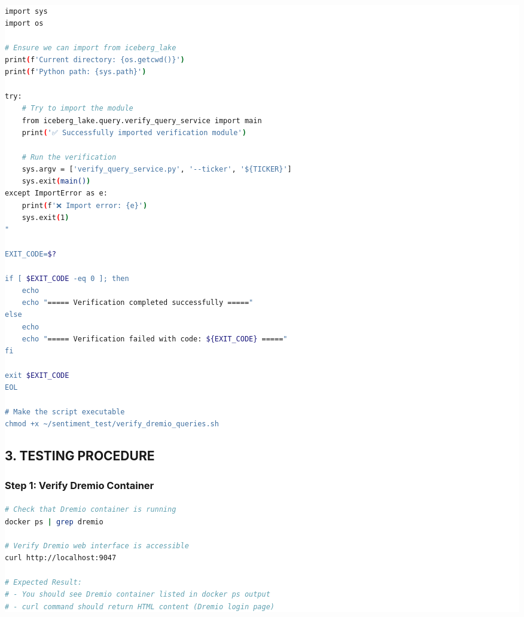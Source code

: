 ```bash
import sys
import os

# Ensure we can import from iceberg_lake
print(f'Current directory: {os.getcwd()}')
print(f'Python path: {sys.path}')

try:
    # Try to import the module
    from iceberg_lake.query.verify_query_service import main
    print('✅ Successfully imported verification module')
    
    # Run the verification
    sys.argv = ['verify_query_service.py', '--ticker', '${TICKER}']
    sys.exit(main())
except ImportError as e:
    print(f'❌ Import error: {e}')
    sys.exit(1)
"

EXIT_CODE=$?

if [ $EXIT_CODE -eq 0 ]; then
    echo
    echo "===== Verification completed successfully ====="
else
    echo
    echo "===== Verification failed with code: ${EXIT_CODE} ====="
fi

exit $EXIT_CODE
EOL

# Make the script executable
chmod +x ~/sentiment_test/verify_dremio_queries.sh
```

## 3. TESTING PROCEDURE

### Step 1: Verify Dremio Container

```bash
# Check that Dremio container is running
docker ps | grep dremio

# Verify Dremio web interface is accessible
curl http://localhost:9047

# Expected Result: 
# - You should see Dremio container listed in docker ps output
# - curl command should return HTML content (Dremio login page)
```

